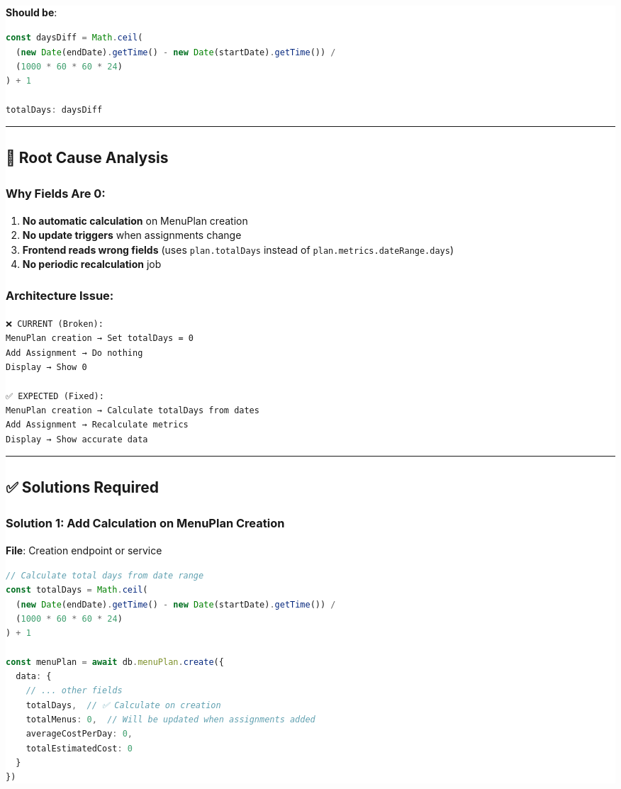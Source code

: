 **Should be**:
```typescript
const daysDiff = Math.ceil(
  (new Date(endDate).getTime() - new Date(startDate).getTime()) / 
  (1000 * 60 * 60 * 24)
) + 1

totalDays: daysDiff
```

---

## 🎯 Root Cause Analysis

### Why Fields Are 0:

1. **No automatic calculation** on MenuPlan creation
2. **No update triggers** when assignments change
3. **Frontend reads wrong fields** (uses `plan.totalDays` instead of `plan.metrics.dateRange.days`)
4. **No periodic recalculation** job

### Architecture Issue:

```
❌ CURRENT (Broken):
MenuPlan creation → Set totalDays = 0
Add Assignment → Do nothing
Display → Show 0

✅ EXPECTED (Fixed):
MenuPlan creation → Calculate totalDays from dates
Add Assignment → Recalculate metrics
Display → Show accurate data
```

---

## ✅ Solutions Required

### Solution 1: Add Calculation on MenuPlan Creation

**File**: Creation endpoint or service

```typescript
// Calculate total days from date range
const totalDays = Math.ceil(
  (new Date(endDate).getTime() - new Date(startDate).getTime()) / 
  (1000 * 60 * 60 * 24)
) + 1

const menuPlan = await db.menuPlan.create({
  data: {
    // ... other fields
    totalDays,  // ✅ Calculate on creation
    totalMenus: 0,  // Will be updated when assignments added
    averageCostPerDay: 0,
    totalEstimatedCost: 0
  }
})
```
